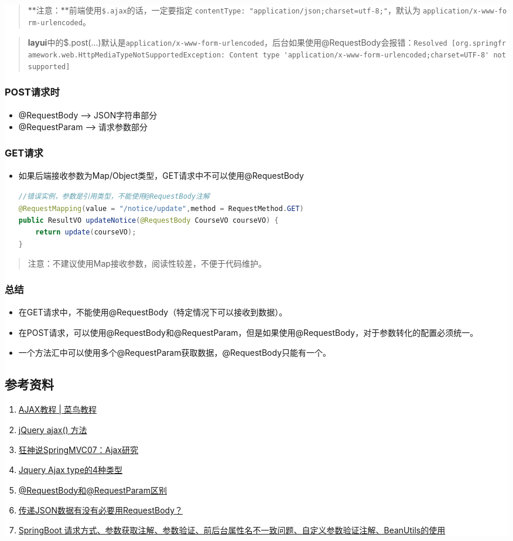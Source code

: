 

> **注意：**前端使用`$.ajax`的话，一定要指定 `contentType: "application/json;charset=utf-8;"`，默认为 `application/x-www-form-urlencoded`。

> **layui**中的$.post(...)默认是`application/x-www-form-urlencoded`，后台如果使用@RequestBody会报错：`Resolved [org.springframework.web.HttpMediaTypeNotSupportedException: Content type 'application/x-www-form-urlencoded;charset=UTF-8' not supported]`

### POST请求时

- @RequestBody --> JSON字符串部分
- @RequestParam --> 请求参数部分

### GET请求

- 如果后端接收参数为Map/Object类型，GET请求中不可以使用@RequestBody

  ```java
  //错误实例，参数是引用类型，不能使用@RequestBody注解
  @RequestMapping(value = "/notice/update",method = RequestMethod.GET)
  public ResultVO updateNotice(@RequestBody CourseVO courseVO) {
      return update(courseVO);
  }
  ```

> 注意：不建议使用Map接收参数，阅读性较差，不便于代码维护。

### 总结

- 在GET请求中，不能使用@RequestBody（特定情况下可以接收到数据）。

-  在POST请求，可以使用@RequestBody和@RequestParam，但是如果使用@RequestBody，对于参数转化的配置必须统一。
- 一个方法汇中可以使用多个@RequestParam获取数据，@RequestBody只能有一个。
  

## 参考资料

1. [AJAX教程 | 菜鸟教程](https://www.runoob.com/ajax/ajax-tutorial.html)

2. [jQuery ajax() 方法](https://www.runoob.com/jquery/ajax-ajax.html)
3. [狂神说SpringMVC07：Ajax研究](https://mp.weixin.qq.com/s/tB4YX4H59wYS6rxaO3K2_g)

4. [Jquery Ajax type的4种类型](https://www.cnblogs.com/youku/p/7271482.html)

5. [@RequestBody和@RequestParam区别](https://blog.csdn.net/weixin_38004638/article/details/99655322)

6. [传递JSON数据有没有必要用RequestBody？](https://www.cnblogs.com/NJM-F/p/10407763.html)

7. [SpringBoot 请求方式、参数获取注解、参数验证、前后台属性名不一致问题、自定义参数验证注解、BeanUtils的使用](https://blog.csdn.net/yshen99/article/details/83688925)